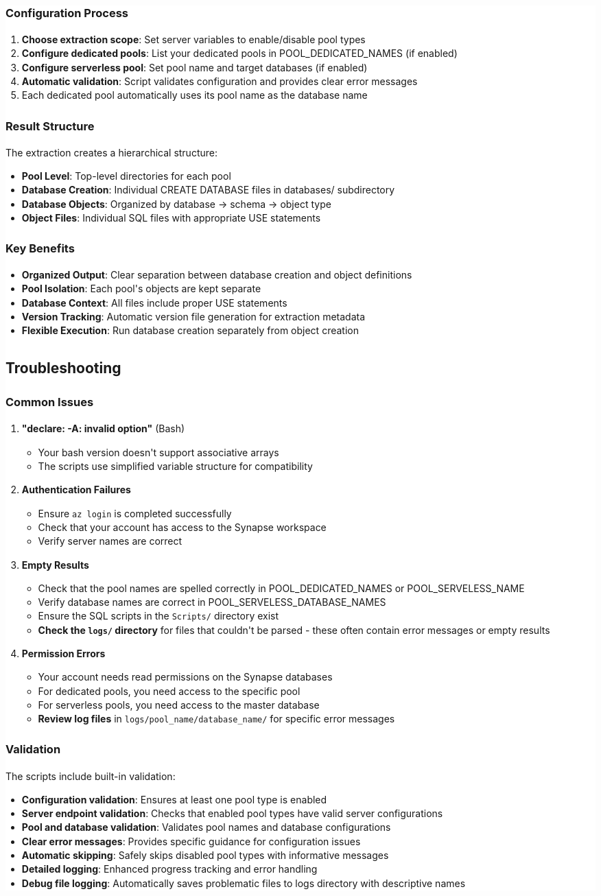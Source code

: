 ### Configuration Process
1. **Choose extraction scope**: Set server variables to enable/disable pool types
2. **Configure dedicated pools**: List your dedicated pools in POOL_DEDICATED_NAMES (if enabled)
3. **Configure serverless pool**: Set pool name and target databases (if enabled)
4. **Automatic validation**: Script validates configuration and provides clear error messages
5. Each dedicated pool automatically uses its pool name as the database name

### Result Structure
The extraction creates a hierarchical structure:
- **Pool Level**: Top-level directories for each pool
- **Database Creation**: Individual CREATE DATABASE files in databases/ subdirectory
- **Database Objects**: Organized by database → schema → object type
- **Object Files**: Individual SQL files with appropriate USE statements

### Key Benefits
- **Organized Output**: Clear separation between database creation and object definitions
- **Pool Isolation**: Each pool's objects are kept separate
- **Database Context**: All files include proper USE statements
- **Version Tracking**: Automatic version file generation for extraction metadata
- **Flexible Execution**: Run database creation separately from object creation

## Troubleshooting

### Common Issues

1. **"declare: -A: invalid option"** (Bash)
   - Your bash version doesn't support associative arrays
   - The scripts use simplified variable structure for compatibility

2. **Authentication Failures**
   - Ensure `az login` is completed successfully
   - Check that your account has access to the Synapse workspace
   - Verify server names are correct

3. **Empty Results**
   - Check that the pool names are spelled correctly in POOL_DEDICATED_NAMES or POOL_SERVELESS_NAME
   - Verify database names are correct in POOL_SERVELESS_DATABASE_NAMES
   - Ensure the SQL scripts in the `Scripts/` directory exist
   - **Check the `logs/` directory** for files that couldn't be parsed - these often contain error messages or empty results

4. **Permission Errors**
   - Your account needs read permissions on the Synapse databases
   - For dedicated pools, you need access to the specific pool
   - For serverless pools, you need access to the master database
   - **Review log files** in `logs/pool_name/database_name/` for specific error messages

### Validation

The scripts include built-in validation:
- **Configuration validation**: Ensures at least one pool type is enabled
- **Server endpoint validation**: Checks that enabled pool types have valid server configurations
- **Pool and database validation**: Validates pool names and database configurations
- **Clear error messages**: Provides specific guidance for configuration issues
- **Automatic skipping**: Safely skips disabled pool types with informative messages
- **Detailed logging**: Enhanced progress tracking and error handling
- **Debug file logging**: Automatically saves problematic files to logs directory with descriptive names
